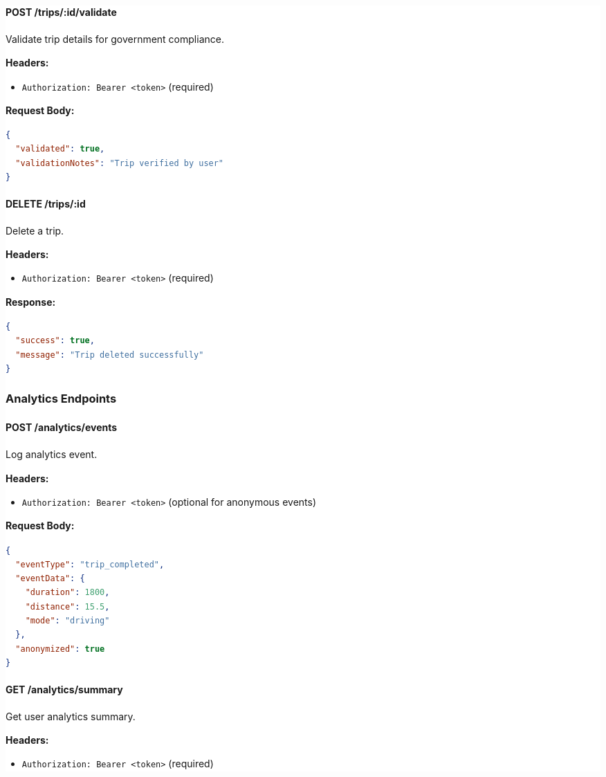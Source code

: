 #### POST /trips/:id/validate
Validate trip details for government compliance.

**Headers:**
- `Authorization: Bearer <token>` (required)

**Request Body:**
```json
{
  "validated": true,
  "validationNotes": "Trip verified by user"
}
```

#### DELETE /trips/:id
Delete a trip.

**Headers:**
- `Authorization: Bearer <token>` (required)

**Response:**
```json
{
  "success": true,
  "message": "Trip deleted successfully"
}
```

### Analytics Endpoints

#### POST /analytics/events
Log analytics event.

**Headers:**
- `Authorization: Bearer <token>` (optional for anonymous events)

**Request Body:**
```json
{
  "eventType": "trip_completed",
  "eventData": {
    "duration": 1800,
    "distance": 15.5,
    "mode": "driving"
  },
  "anonymized": true
}
```

#### GET /analytics/summary
Get user analytics summary.

**Headers:**
- `Authorization: Bearer <token>` (required)
